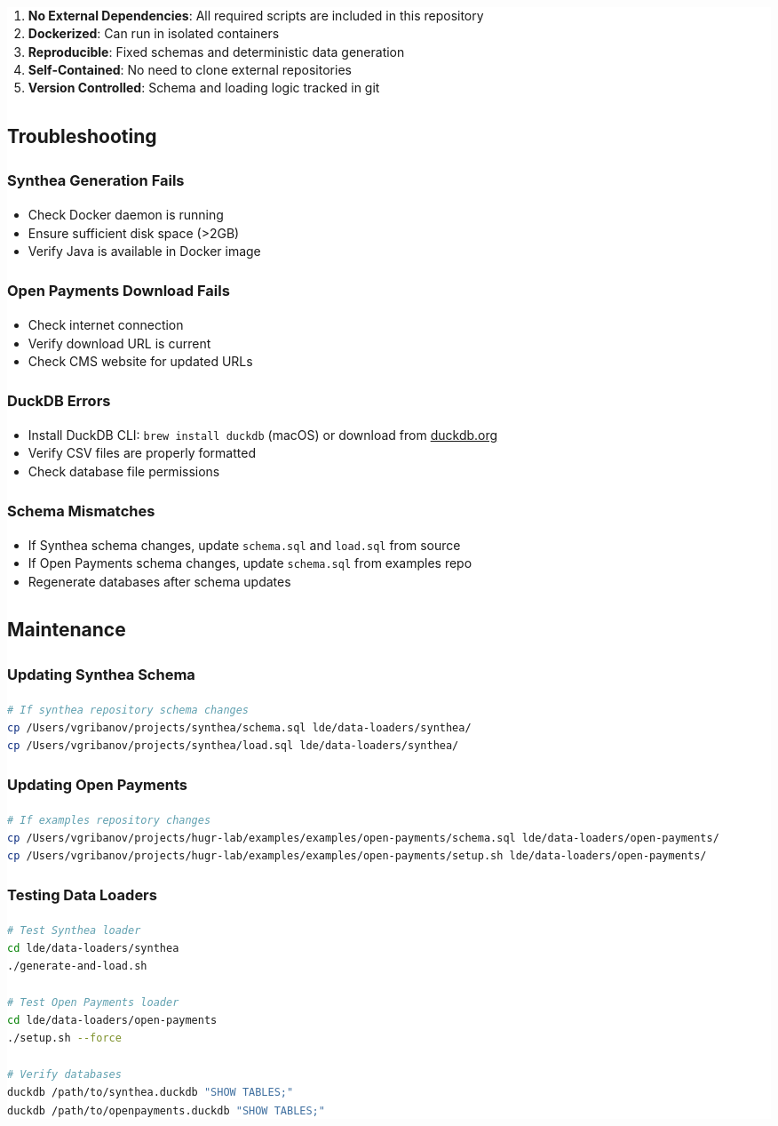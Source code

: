 1. **No External Dependencies**: All required scripts are included in this repository
2. **Dockerized**: Can run in isolated containers
3. **Reproducible**: Fixed schemas and deterministic data generation
4. **Self-Contained**: No need to clone external repositories
5. **Version Controlled**: Schema and loading logic tracked in git

## Troubleshooting

### Synthea Generation Fails
- Check Docker daemon is running
- Ensure sufficient disk space (>2GB)
- Verify Java is available in Docker image

### Open Payments Download Fails
- Check internet connection
- Verify download URL is current
- Check CMS website for updated URLs

### DuckDB Errors
- Install DuckDB CLI: `brew install duckdb` (macOS) or download from [duckdb.org](https://duckdb.org)
- Verify CSV files are properly formatted
- Check database file permissions

### Schema Mismatches
- If Synthea schema changes, update `schema.sql` and `load.sql` from source
- If Open Payments schema changes, update `schema.sql` from examples repo
- Regenerate databases after schema updates

## Maintenance

### Updating Synthea Schema
```bash
# If synthea repository schema changes
cp /Users/vgribanov/projects/synthea/schema.sql lde/data-loaders/synthea/
cp /Users/vgribanov/projects/synthea/load.sql lde/data-loaders/synthea/
```

### Updating Open Payments
```bash
# If examples repository changes
cp /Users/vgribanov/projects/hugr-lab/examples/examples/open-payments/schema.sql lde/data-loaders/open-payments/
cp /Users/vgribanov/projects/hugr-lab/examples/examples/open-payments/setup.sh lde/data-loaders/open-payments/
```

### Testing Data Loaders
```bash
# Test Synthea loader
cd lde/data-loaders/synthea
./generate-and-load.sh

# Test Open Payments loader
cd lde/data-loaders/open-payments
./setup.sh --force

# Verify databases
duckdb /path/to/synthea.duckdb "SHOW TABLES;"
duckdb /path/to/openpayments.duckdb "SHOW TABLES;"
```
